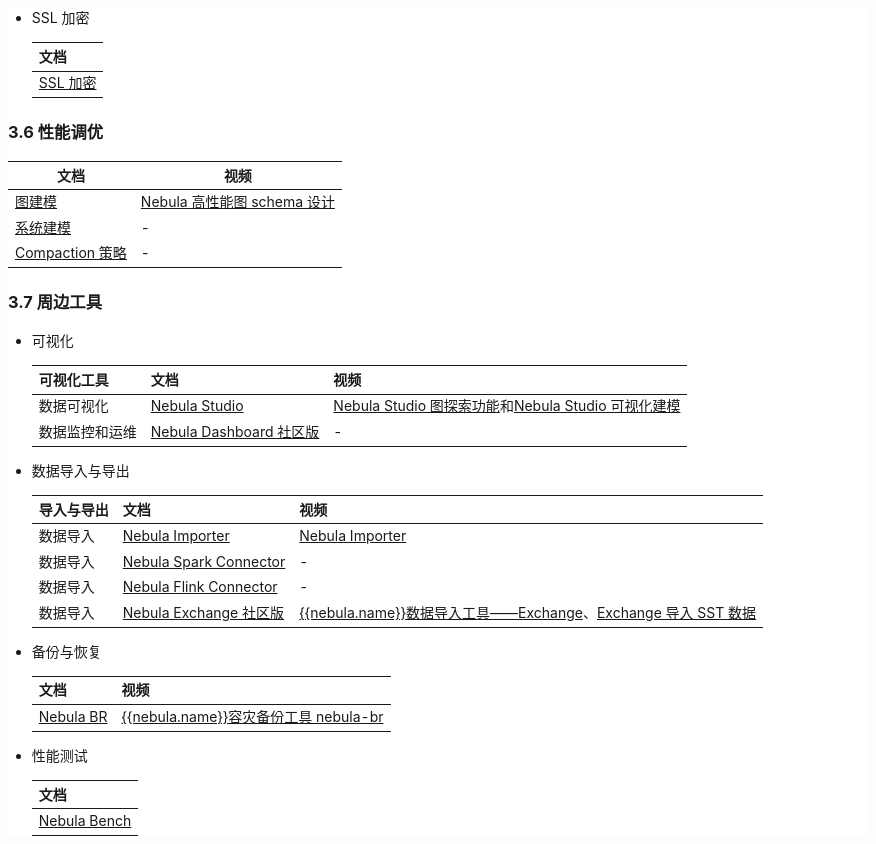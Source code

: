 - SSL 加密

  | 文档|
  | ------------------------------------------------------------ |
  |[SSL 加密](https://docs.nebula-graph.com.cn/{{nebula.release}}/7.data-security/4.ssl/)|


### 3.6 性能调优

  | 文档     |视频|
  | ------------------- |------------------- |
  | [图建模](https://docs.nebula-graph.com.cn/{{nebula.release}}/8.service-tuning/2.graph-modeling/) |[Nebula 高性能图 schema 设计](https://www.bilibili.com/video/BV1r64y1R72i?)|
  | [系统建模](https://docs.nebula-graph.com.cn/{{nebula.release}}/8.service-tuning/3.system-design/) |-|
  | [Compaction 策略](https://docs.nebula-graph.com.cn/{{nebula.release}}/8.service-tuning/compaction/) |-|

### 3.7 周边工具



- 可视化

  | 可视化工具     | 文档                                                         | 视频                                                         |
  | -------------- | ------------------------------------------------------------ | ------------------------------------------------------------ |
  | 数据可视化     | [Nebula Studio](https://docs.nebula-graph.com.cn/{{nebula.release}}/nebula-studio/about-studio/st-ug-what-is-graph-studio/) | [Nebula Studio 图探索功能](https://www.bilibili.com/video/BV1QN411Z7Vh)和[Nebula Studio 可视化建模](https://www.bilibili.com/video/BV19A411L77h?spm_id_from=333.999.0.0) |
  | 数据监控和运维 | [Nebula Dashboard 社区版](https://docs.nebula-graph.com.cn/{{nebula.release}}/nebula-dashboard/1.what-is-dashboard/) | -                                               |

- 数据导入与导出

  | 导入与导出 | 文档                                                         | 视频                                                         |
  | -------------- | ------------------------------------------------------------ | ------------------------------------------------------------ |
  | 数据导入       | [Nebula Importer](https://docs.nebula-graph.com.cn/{{nebula.release}}/nebula-importer/use-importer/) | [Nebula Importer](https://www.bilibili.com/video/BV1ny4y1u7i4) |
  | 数据导入       | [Nebula Spark Connector](https://docs.nebula-graph.com.cn/{{nebula.release}}/nebula-spark-connector/) | -                                                            |
  | 数据导入       | [Nebula Flink Connector](https://docs.nebula-graph.com.cn/{{nebula.release}}/nebula-flink-connector/) | -                                                            |
  | 数据导入       | [Nebula Exchange 社区版](https://docs.nebula-graph.com.cn/{{nebula.release}}/nebula-exchange/about-exchange/ex-ug-what-is-exchange/) | [{{nebula.name}}数据导入工具——Exchange](https://www.bilibili.com/video/BV1Pq4y177D9)、[Exchange 导入 SST 数据](https://www.bilibili.com/video/BV1y34y1o7Di?)  |


- 备份与恢复

  
  | 文档                    |     视频                               |
  | ------------------------|------------------------------------ |
  |[Nebula BR](https://docs.nebula-graph.com.cn/{{nebula.release}}/backup-and-restore/nebula-br/1.what-is-br/)|[{{nebula.name}}容灾备份工具 nebula-br](https://www.bilibili.com/video/BV11L4y1g7rD)|
  

  

- 性能测试

  | 文档                                                         |
  | ------------------------------------------------------------ |
  | [Nebula Bench](https://docs.nebula-graph.com.cn/{{nebula.release}}/nebula-bench/) |
